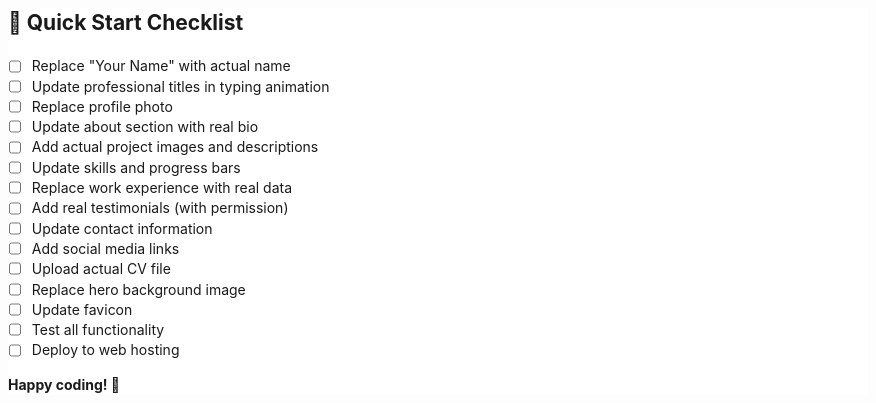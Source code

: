 ## 🎯 Quick Start Checklist

- [ ] Replace "Your Name" with actual name
- [ ] Update professional titles in typing animation
- [ ] Replace profile photo
- [ ] Update about section with real bio
- [ ] Add actual project images and descriptions
- [ ] Update skills and progress bars
- [ ] Replace work experience with real data
- [ ] Add real testimonials (with permission)
- [ ] Update contact information
- [ ] Add social media links
- [ ] Upload actual CV file
- [ ] Replace hero background image
- [ ] Update favicon
- [ ] Test all functionality
- [ ] Deploy to web hosting

**Happy coding! 🚀**